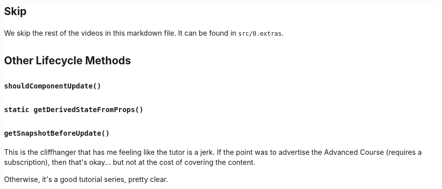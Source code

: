 ## Skip

We skip the rest of the videos in this markdown file. It can be found in `src/0.extras`.

## Other Lifecycle Methods

### `shouldComponentUpdate()`

### `static getDerivedStateFromProps()`

### `getSnapshotBeforeUpdate()`

This is the cliffhanger that has me feeling like the tutor is a jerk. If the point was to advertise the Advanced Course (requires a subscription), then that's okay... but not at the cost of covering the content.

Otherwise, it's a good tutorial series, pretty clear.
